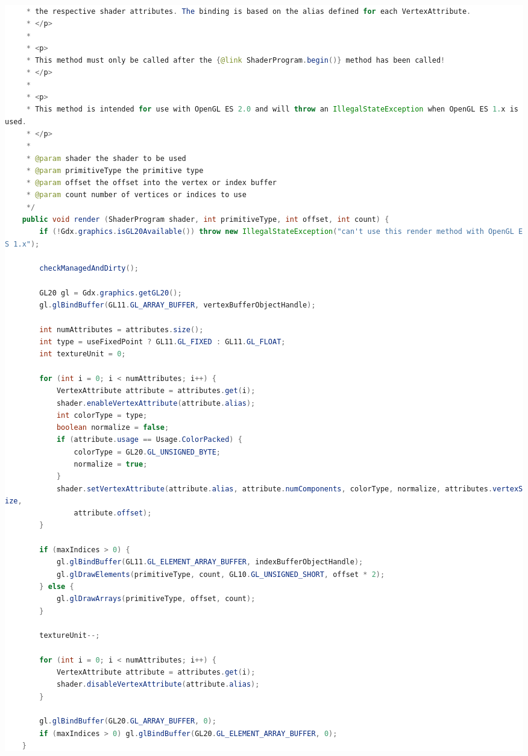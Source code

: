 ```java
	 * the respective shader attributes. The binding is based on the alias defined for each VertexAttribute.
	 * </p>
	 * 
	 * <p>
	 * This method must only be called after the {@link ShaderProgram.begin()} method has been called!
	 * </p>
	 * 
	 * <p>
	 * This method is intended for use with OpenGL ES 2.0 and will throw an IllegalStateException when OpenGL ES 1.x is used.
	 * </p>
	 * 
	 * @param shader the shader to be used
	 * @param primitiveType the primitive type
	 * @param offset the offset into the vertex or index buffer
	 * @param count number of vertices or indices to use
	 */
	public void render (ShaderProgram shader, int primitiveType, int offset, int count) {
		if (!Gdx.graphics.isGL20Available()) throw new IllegalStateException("can't use this render method with OpenGL ES 1.x");

		checkManagedAndDirty();

		GL20 gl = Gdx.graphics.getGL20();
		gl.glBindBuffer(GL11.GL_ARRAY_BUFFER, vertexBufferObjectHandle);

		int numAttributes = attributes.size();
		int type = useFixedPoint ? GL11.GL_FIXED : GL11.GL_FLOAT;
		int textureUnit = 0;

		for (int i = 0; i < numAttributes; i++) {
			VertexAttribute attribute = attributes.get(i);
			shader.enableVertexAttribute(attribute.alias);
			int colorType = type;
			boolean normalize = false;
			if (attribute.usage == Usage.ColorPacked) {
				colorType = GL20.GL_UNSIGNED_BYTE;
				normalize = true;
			}
			shader.setVertexAttribute(attribute.alias, attribute.numComponents, colorType, normalize, attributes.vertexSize,
				attribute.offset);
		}

		if (maxIndices > 0) {
			gl.glBindBuffer(GL11.GL_ELEMENT_ARRAY_BUFFER, indexBufferObjectHandle);
			gl.glDrawElements(primitiveType, count, GL10.GL_UNSIGNED_SHORT, offset * 2);
		} else {
			gl.glDrawArrays(primitiveType, offset, count);
		}

		textureUnit--;

		for (int i = 0; i < numAttributes; i++) {
			VertexAttribute attribute = attributes.get(i);
			shader.disableVertexAttribute(attribute.alias);
		}

		gl.glBindBuffer(GL20.GL_ARRAY_BUFFER, 0);
		if (maxIndices > 0) gl.glBindBuffer(GL20.GL_ELEMENT_ARRAY_BUFFER, 0);
	}
```